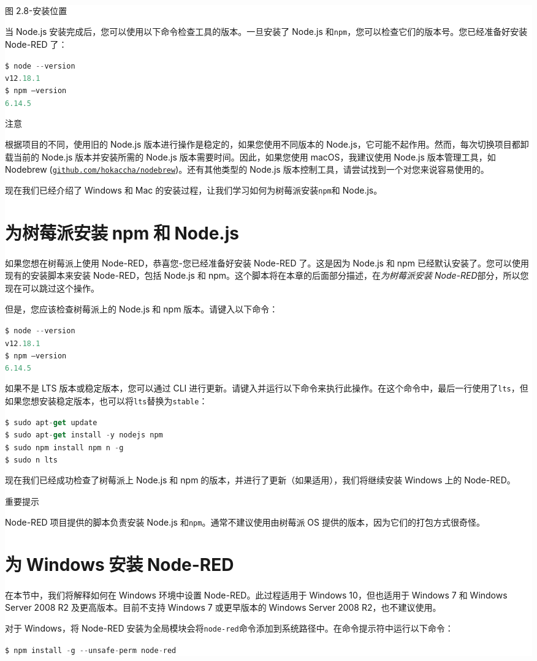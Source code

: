 
图 2.8-安装位置

当 Node.js 安装完成后，您可以使用以下命令检查工具的版本。一旦安装了 Node.js 和`npm`，您可以检查它们的版本号。您已经准备好安装 Node-RED 了：

```js
$ node --version
v12.18.1
$ npm –version
6.14.5
```

注意

根据项目的不同，使用旧的 Node.js 版本进行操作是稳定的，如果您使用不同版本的 Node.js，它可能不起作用。然而，每次切换项目都卸载当前的 Node.js 版本并安装所需的 Node.js 版本需要时间。因此，如果您使用 macOS，我建议使用 Node.js 版本管理工具，如 Nodebrew ([`github.com/hokaccha/nodebrew`](https://github.com/hokaccha/nodebrew))。还有其他类型的 Node.js 版本控制工具，请尝试找到一个对您来说容易使用的。

现在我们已经介绍了 Windows 和 Mac 的安装过程，让我们学习如何为树莓派安装`npm`和 Node.js。

# 为树莓派安装 npm 和 Node.js

如果您想在树莓派上使用 Node-RED，恭喜您-您已经准备好安装 Node-RED 了。这是因为 Node.js 和 npm 已经默认安装了。您可以使用现有的安装脚本来安装 Node-RED，包括 Node.js 和 npm。这个脚本将在本章的后面部分描述，在*为树莓派安装 Node-RED*部分，所以您现在可以跳过这个操作。

但是，您应该检查树莓派上的 Node.js 和 npm 版本。请键入以下命令：

```js
$ node --version
v12.18.1
$ npm –version
6.14.5
```

如果不是 LTS 版本或稳定版本，您可以通过 CLI 进行更新。请键入并运行以下命令来执行此操作。在这个命令中，最后一行使用了`lts`，但如果您想安装稳定版本，也可以将`lts`替换为`stable`：

```js
$ sudo apt-get update
$ sudo apt-get install -y nodejs npm
$ sudo npm install npm n -g
$ sudo n lts
```

现在我们已经成功检查了树莓派上 Node.js 和 npm 的版本，并进行了更新（如果适用），我们将继续安装 Windows 上的 Node-RED。

重要提示

Node-RED 项目提供的脚本负责安装 Node.js 和`npm`。通常不建议使用由树莓派 OS 提供的版本，因为它们的打包方式很奇怪。

# 为 Windows 安装 Node-RED

在本节中，我们将解释如何在 Windows 环境中设置 Node-RED。此过程适用于 Windows 10，但也适用于 Windows 7 和 Windows Server 2008 R2 及更高版本。目前不支持 Windows 7 或更早版本的 Windows Server 2008 R2，也不建议使用。

对于 Windows，将 Node-RED 安装为全局模块会将`node-red`命令添加到系统路径中。在命令提示符中运行以下命令：

```js
$ npm install -g --unsafe-perm node-red
```
